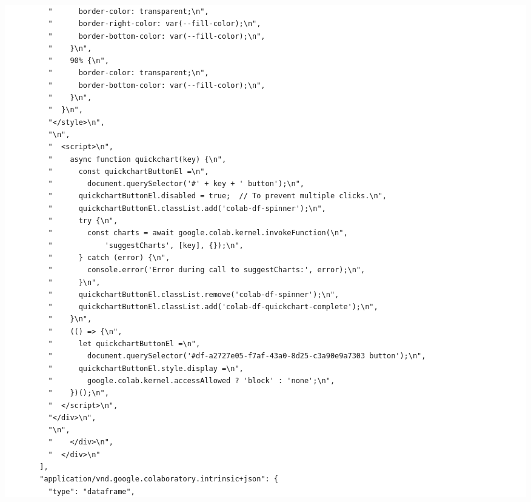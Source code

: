               "      border-color: transparent;\n",
              "      border-right-color: var(--fill-color);\n",
              "      border-bottom-color: var(--fill-color);\n",
              "    }\n",
              "    90% {\n",
              "      border-color: transparent;\n",
              "      border-bottom-color: var(--fill-color);\n",
              "    }\n",
              "  }\n",
              "</style>\n",
              "\n",
              "  <script>\n",
              "    async function quickchart(key) {\n",
              "      const quickchartButtonEl =\n",
              "        document.querySelector('#' + key + ' button');\n",
              "      quickchartButtonEl.disabled = true;  // To prevent multiple clicks.\n",
              "      quickchartButtonEl.classList.add('colab-df-spinner');\n",
              "      try {\n",
              "        const charts = await google.colab.kernel.invokeFunction(\n",
              "            'suggestCharts', [key], {});\n",
              "      } catch (error) {\n",
              "        console.error('Error during call to suggestCharts:', error);\n",
              "      }\n",
              "      quickchartButtonEl.classList.remove('colab-df-spinner');\n",
              "      quickchartButtonEl.classList.add('colab-df-quickchart-complete');\n",
              "    }\n",
              "    (() => {\n",
              "      let quickchartButtonEl =\n",
              "        document.querySelector('#df-a2727e05-f7af-43a0-8d25-c3a90e9a7303 button');\n",
              "      quickchartButtonEl.style.display =\n",
              "        google.colab.kernel.accessAllowed ? 'block' : 'none';\n",
              "    })();\n",
              "  </script>\n",
              "</div>\n",
              "\n",
              "    </div>\n",
              "  </div>\n"
            ],
            "application/vnd.google.colaboratory.intrinsic+json": {
              "type": "dataframe",